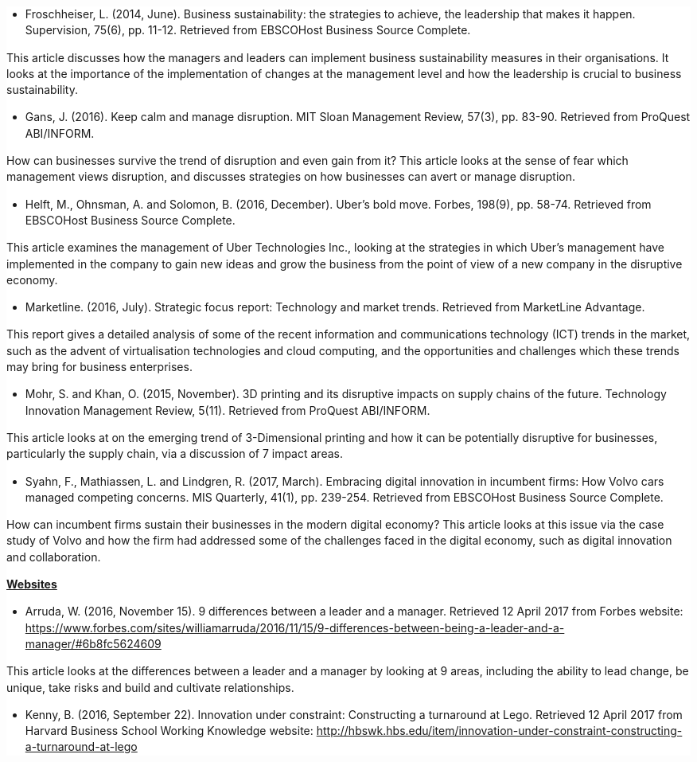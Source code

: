 * Froschheiser, L. (2014, June). Business sustainability: the strategies to achieve, the leadership that makes it happen. Supervision, 75(6), pp. 11-12. Retrieved from EBSCOHost Business Source Complete.

This article discusses how the managers and leaders can implement business sustainability measures in their organisations. It looks at the importance of the implementation of changes at the management level and how the leadership is crucial to business sustainability.
 

* Gans, J. (2016). Keep calm and manage disruption. MIT Sloan Management Review, 57(3), pp. 83-90. Retrieved from ProQuest ABI/INFORM.

How can businesses survive the trend of disruption and even gain from it? This article looks at the sense of fear which management views disruption, and discusses strategies on how businesses can avert or manage disruption.
 

* Helft, M., Ohnsman, A. and Solomon, B. (2016, December). Uber’s bold move. Forbes, 198(9), pp. 58-74. Retrieved from EBSCOHost Business Source Complete.

This article examines the management of Uber Technologies Inc., looking at the strategies in which Uber’s management have implemented in the company to gain new ideas and grow the business from the point of view of a new company in the disruptive economy.
 

* Marketline. (2016, July). Strategic focus report: Technology and market trends. Retrieved from MarketLine Advantage.

This report gives a detailed analysis of some of the recent information and communications technology (ICT) trends in the market, such as the advent of virtualisation technologies and cloud computing, and the opportunities and challenges which these trends may bring for business enterprises.
 

* Mohr, S. and Khan, O. (2015, November). 3D printing and its disruptive impacts on supply chains of the future. Technology Innovation Management Review, 5(11). Retrieved from ProQuest ABI/INFORM.

This article looks at on the emerging trend of 3-Dimensional printing and how it can be potentially disruptive for businesses, particularly the supply chain, via a discussion of 7 impact areas.
 

* Syahn, F., Mathiassen, L. and Lindgren, R. (2017, March). Embracing digital innovation in incumbent firms: How Volvo cars managed competing concerns. MIS Quarterly, 41(1), pp. 239-254. Retrieved from EBSCOHost Business Source Complete.

How can incumbent firms sustain their businesses in the modern digital economy? This article looks at this issue via the case study of Volvo and how the firm had addressed some of the challenges faced in the digital economy, such as digital innovation and collaboration.
 

<b><u>Websites</u></b>

* Arruda, W. (2016, November 15). 9 differences between a leader and a manager. Retrieved 12 April 2017 from Forbes website: https://www.forbes.com/sites/williamarruda/2016/11/15/9-differences-between-being-a-leader-and-a-manager/#6b8fc5624609

This article looks at the differences between a leader and a manager by looking at 9 areas, including the ability to lead change, be unique, take risks and build and cultivate relationships.
 

* Kenny, B. (2016, September 22). Innovation under constraint: Constructing a turnaround at Lego. Retrieved 12 April 2017 from Harvard Business School Working Knowledge website: http://hbswk.hbs.edu/item/innovation-under-constraint-constructing-a-turnaround-at-lego

